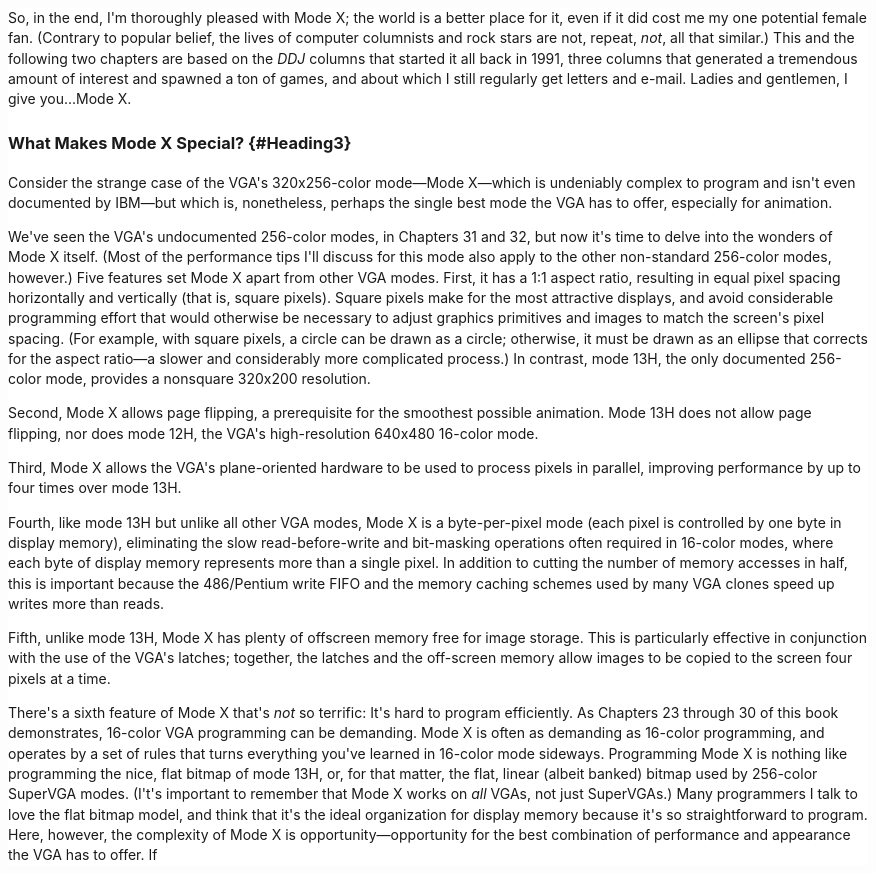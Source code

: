 So, in the end, I'm thoroughly pleased with Mode X; the world is a
better place for it, even if it did cost me my one potential female fan.
(Contrary to popular belief, the lives of computer columnists and rock
stars are not, repeat, *not*, all that similar.) This and the following
two chapters are based on the *DDJ* columns that started it all back in
1991, three columns that generated a tremendous amount of interest and
spawned a ton of games, and about which I still regularly get letters
and e-mail. Ladies and gentlemen, I give you...Mode X.

### What Makes Mode X Special? {#Heading3}

Consider the strange case of the VGA's 320x256-color mode—Mode X—which
is undeniably complex to program and isn't even documented by IBM—but
which is, nonetheless, perhaps the single best mode the VGA has to
offer, especially for animation.

We've seen the VGA's undocumented 256-color modes, in Chapters 31 and
32, but now it's time to delve into the wonders of Mode X itself. (Most
of the performance tips I'll discuss for this mode also apply to the
other non-standard 256-color modes, however.) Five features set Mode X
apart from other VGA modes. First, it has a 1:1 aspect ratio, resulting
in equal pixel spacing horizontally and vertically (that is, square
pixels). Square pixels make for the most attractive displays, and avoid
considerable programming effort that would otherwise be necessary to
adjust graphics primitives and images to match the screen's pixel
spacing. (For example, with square pixels, a circle can be drawn as a
circle; otherwise, it must be drawn as an ellipse that corrects for the
aspect ratio—a slower and considerably more complicated process.) In
contrast, mode 13H, the only documented 256-color mode, provides a
nonsquare 320x200 resolution.

Second, Mode X allows page flipping, a prerequisite for the smoothest
possible animation. Mode 13H does not allow page flipping, nor does mode
12H, the VGA's high-resolution 640x480 16-color mode.

Third, Mode X allows the VGA's plane-oriented hardware to be used to
process pixels in parallel, improving performance by up to four times
over mode 13H.

Fourth, like mode 13H but unlike all other VGA modes, Mode X is a
byte-per-pixel mode (each pixel is controlled by one byte in display
memory), eliminating the slow read-before-write and bit-masking
operations often required in 16-color modes, where each byte of display
memory represents more than a single pixel. In addition to cutting the
number of memory accesses in half, this is important because the
486/Pentium write FIFO and the memory caching schemes used by many VGA
clones speed up writes more than reads.

Fifth, unlike mode 13H, Mode X has plenty of offscreen memory free for
image storage. This is particularly effective in conjunction with the
use of the VGA's latches; together, the latches and the off-screen
memory allow images to be copied to the screen four pixels at a time.

There's a sixth feature of Mode X that's *not* so terrific: It's hard to
program efficiently. As Chapters 23 through 30 of this book
demonstrates, 16-color VGA programming can be demanding. Mode X is often
as demanding as 16-color programming, and operates by a set of rules
that turns everything you've learned in 16-color mode sideways.
Programming Mode X is nothing like programming the nice, flat bitmap of
mode 13H, or, for that matter, the flat, linear (albeit banked) bitmap
used by 256-color SuperVGA modes. (I't's important to remember that Mode
X works on *all* VGAs, not just SuperVGAs.) Many programmers I talk to
love the flat bitmap model, and think that it's the ideal organization
for display memory because it's so straightforward to program. Here,
however, the complexity of Mode X is opportunity—opportunity for the
best combination of performance and appearance the VGA has to offer. If